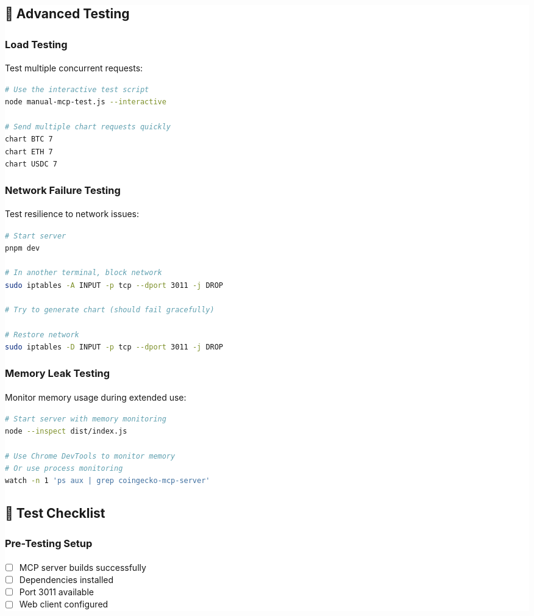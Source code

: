 ## 🔧 Advanced Testing

### Load Testing

Test multiple concurrent requests:

```bash
# Use the interactive test script
node manual-mcp-test.js --interactive

# Send multiple chart requests quickly
chart BTC 7
chart ETH 7
chart USDC 7
```

### Network Failure Testing

Test resilience to network issues:

```bash
# Start server
pnpm dev

# In another terminal, block network
sudo iptables -A INPUT -p tcp --dport 3011 -j DROP

# Try to generate chart (should fail gracefully)

# Restore network
sudo iptables -D INPUT -p tcp --dport 3011 -j DROP
```

### Memory Leak Testing

Monitor memory usage during extended use:

```bash
# Start server with memory monitoring
node --inspect dist/index.js

# Use Chrome DevTools to monitor memory
# Or use process monitoring
watch -n 1 'ps aux | grep coingecko-mcp-server'
```

## 📝 Test Checklist

### Pre-Testing Setup
- [ ] MCP server builds successfully
- [ ] Dependencies installed
- [ ] Port 3011 available
- [ ] Web client configured
